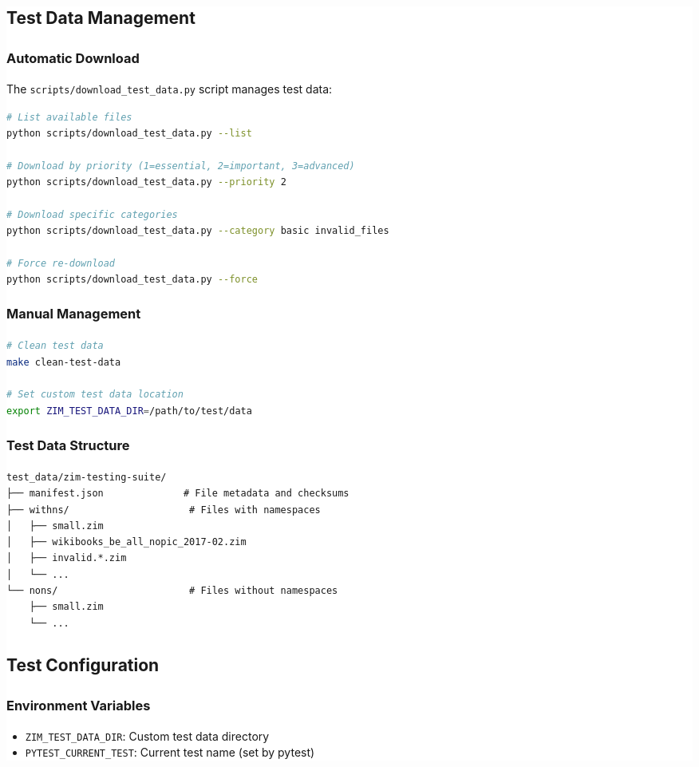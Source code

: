 ## Test Data Management

### Automatic Download

The `scripts/download_test_data.py` script manages test data:

```bash
# List available files
python scripts/download_test_data.py --list

# Download by priority (1=essential, 2=important, 3=advanced)
python scripts/download_test_data.py --priority 2

# Download specific categories
python scripts/download_test_data.py --category basic invalid_files

# Force re-download
python scripts/download_test_data.py --force
```

### Manual Management

```bash
# Clean test data
make clean-test-data

# Set custom test data location
export ZIM_TEST_DATA_DIR=/path/to/test/data
```

### Test Data Structure

```
test_data/zim-testing-suite/
├── manifest.json              # File metadata and checksums
├── withns/                     # Files with namespaces
│   ├── small.zim
│   ├── wikibooks_be_all_nopic_2017-02.zim
│   ├── invalid.*.zim
│   └── ...
└── nons/                       # Files without namespaces
    ├── small.zim
    └── ...
```

## Test Configuration

### Environment Variables

- `ZIM_TEST_DATA_DIR`: Custom test data directory
- `PYTEST_CURRENT_TEST`: Current test name (set by pytest)
